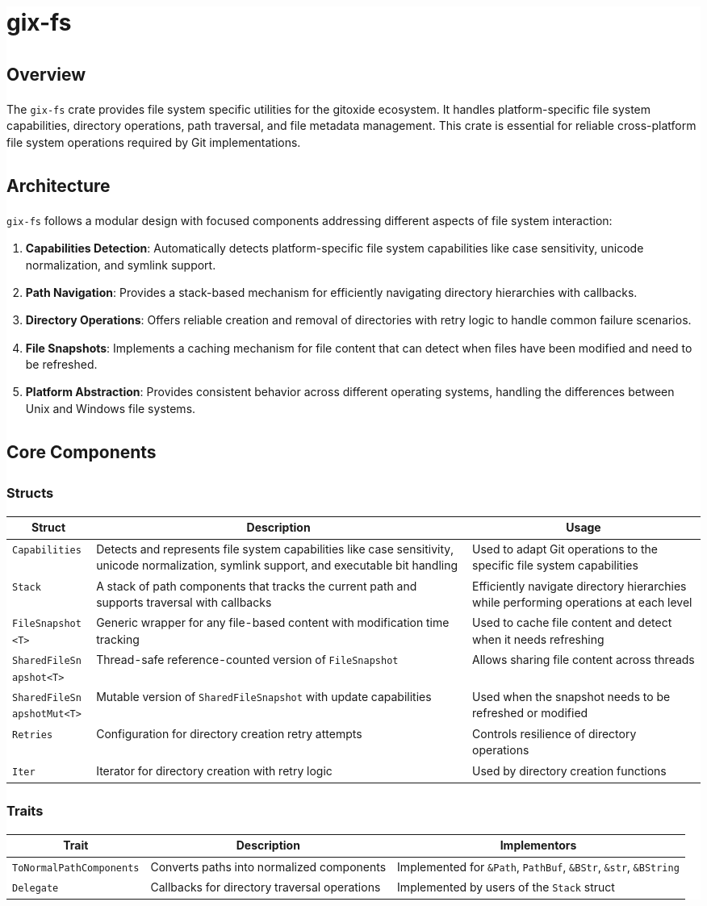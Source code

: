 # gix-fs

## Overview

The `gix-fs` crate provides file system specific utilities for the gitoxide ecosystem. It handles platform-specific file system capabilities, directory operations, path traversal, and file metadata management. This crate is essential for reliable cross-platform file system operations required by Git implementations.

## Architecture

`gix-fs` follows a modular design with focused components addressing different aspects of file system interaction:

1. **Capabilities Detection**: Automatically detects platform-specific file system capabilities like case sensitivity, unicode normalization, and symlink support.

2. **Path Navigation**: Provides a stack-based mechanism for efficiently navigating directory hierarchies with callbacks.

3. **Directory Operations**: Offers reliable creation and removal of directories with retry logic to handle common failure scenarios.

4. **File Snapshots**: Implements a caching mechanism for file content that can detect when files have been modified and need to be refreshed.

5. **Platform Abstraction**: Provides consistent behavior across different operating systems, handling the differences between Unix and Windows file systems.

## Core Components

### Structs

| Struct | Description | Usage |
|--------|-------------|-------|
| `Capabilities` | Detects and represents file system capabilities like case sensitivity, unicode normalization, symlink support, and executable bit handling | Used to adapt Git operations to the specific file system capabilities |
| `Stack` | A stack of path components that tracks the current path and supports traversal with callbacks | Efficiently navigate directory hierarchies while performing operations at each level |
| `FileSnapshot<T>` | Generic wrapper for any file-based content with modification time tracking | Used to cache file content and detect when it needs refreshing |
| `SharedFileSnapshot<T>` | Thread-safe reference-counted version of `FileSnapshot` | Allows sharing file content across threads |
| `SharedFileSnapshotMut<T>` | Mutable version of `SharedFileSnapshot` with update capabilities | Used when the snapshot needs to be refreshed or modified |
| `Retries` | Configuration for directory creation retry attempts | Controls resilience of directory operations |
| `Iter` | Iterator for directory creation with retry logic | Used by directory creation functions |

### Traits

| Trait | Description | Implementors |
|-------|-------------|-------------|
| `ToNormalPathComponents` | Converts paths into normalized components | Implemented for `&Path`, `PathBuf`, `&BStr`, `&str`, `&BString` |
| `Delegate` | Callbacks for directory traversal operations | Implemented by users of the `Stack` struct |
